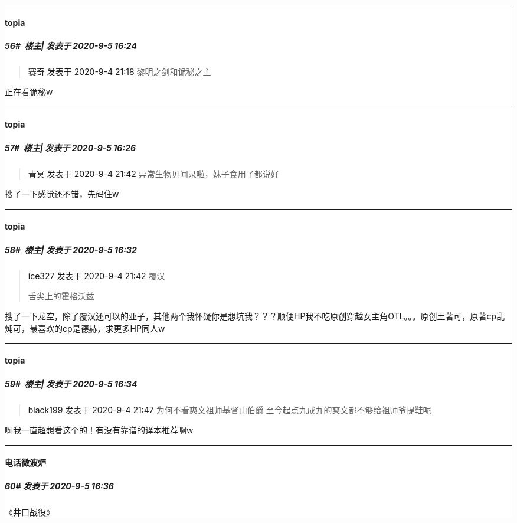 
-----

####  topia  
##### 56#         楼主| 发表于 2020-9-5 16:24


<blockquote><a href="httphttps://bbs.saraba1st.com/2b/forum.php?mod=redirect&amp;goto=findpost&amp;pid=48642968&amp;ptid=1958210" target="_blank">赛奇 发表于 2020-9-4 21:18</a>
黎明之剑和诡秘之主</blockquote>
正在看诡秘w


-----

####  topia  
##### 57#         楼主| 发表于 2020-9-5 16:26


<blockquote><a href="httphttps://bbs.saraba1st.com/2b/forum.php?mod=redirect&amp;goto=findpost&amp;pid=48643153&amp;ptid=1958210" target="_blank">青冥 发表于 2020-9-4 21:42</a>
异常生物见闻录啦，妹子食用了都说好</blockquote>
搜了一下感觉还不错，先码住w


-----

####  topia  
##### 58#         楼主| 发表于 2020-9-5 16:32


<blockquote><a href="httphttps://bbs.saraba1st.com/2b/forum.php?mod=redirect&amp;goto=findpost&amp;pid=48643155&amp;ptid=1958210" target="_blank">ice327 发表于 2020-9-4 21:42</a>
覆汉

舌尖上的霍格沃兹</blockquote>
搜了一下龙空，除了覆汉还可以的亚子，其他两个我怀疑你是想坑我？？？顺便HP我不吃原创穿越女主角OTL。。。原创土著可，原著cp乱炖可，最喜欢的cp是德赫，求更多HP同人w


-----

####  topia  
##### 59#         楼主| 发表于 2020-9-5 16:34


<blockquote><a href="httphttps://bbs.saraba1st.com/2b/forum.php?mod=redirect&amp;goto=findpost&amp;pid=48643191&amp;ptid=1958210" target="_blank">black199 发表于 2020-9-4 21:47</a>
为何不看爽文祖师基督山伯爵 至今起点九成九的爽文都不够给祖师爷提鞋呢</blockquote>
啊我一直超想看这个的！有没有靠谱的译本推荐啊w


-----

####  电话微波炉  
##### 60#       发表于 2020-9-5 16:36


《井口战役》
